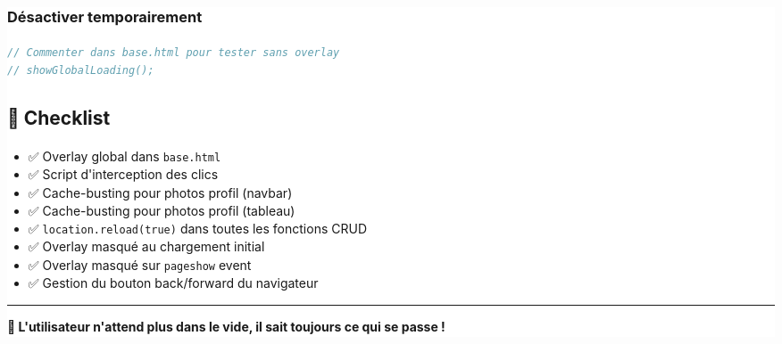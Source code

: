 ### Désactiver temporairement

```javascript
// Commenter dans base.html pour tester sans overlay
// showGlobalLoading();
```

## 📝 Checklist

- ✅ Overlay global dans `base.html`
- ✅ Script d'interception des clics
- ✅ Cache-busting pour photos profil (navbar)
- ✅ Cache-busting pour photos profil (tableau)
- ✅ `location.reload(true)` dans toutes les fonctions CRUD
- ✅ Overlay masqué au chargement initial
- ✅ Overlay masqué sur `pageshow` event
- ✅ Gestion du bouton back/forward du navigateur

---

**🎉 L'utilisateur n'attend plus dans le vide, il sait toujours ce qui se passe !**

